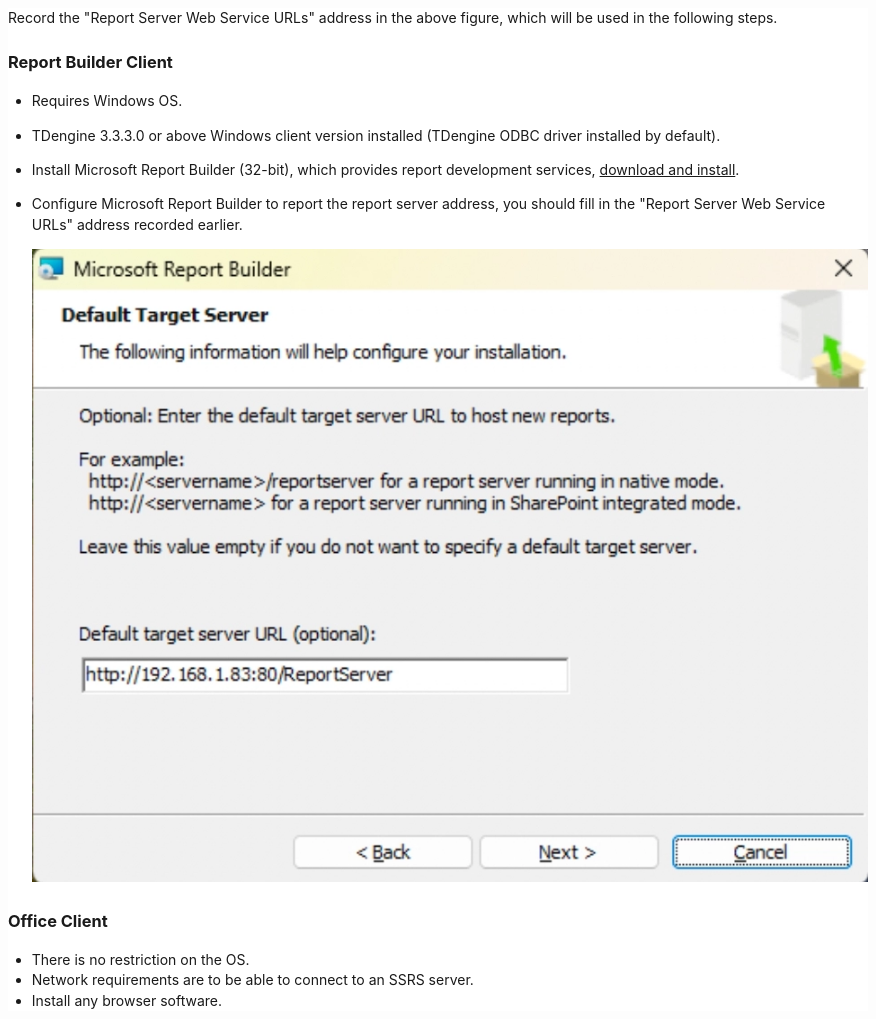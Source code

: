    Record the "Report Server Web Service URLs" address in the above figure, which will be used in the following steps.

### Report Builder Client

- Requires Windows OS.
- TDengine 3.3.3.0 or above Windows client version installed (TDengine ODBC driver installed by default).
- Install Microsoft Report Builder (32-bit), which provides report development services, [download and install](https://www.microsoft.com/en-us/download/details.aspx?id=53613).
- Configure Microsoft Report Builder to report the report server address, you should fill in the "Report Server Web Service URLs" address recorded earlier.
  
  ![pre-2](img/pre-2.webp)

### Office Client

- There is no restriction on the OS.
- Network requirements are to be able to connect to an SSRS server.
- Install any browser software.

